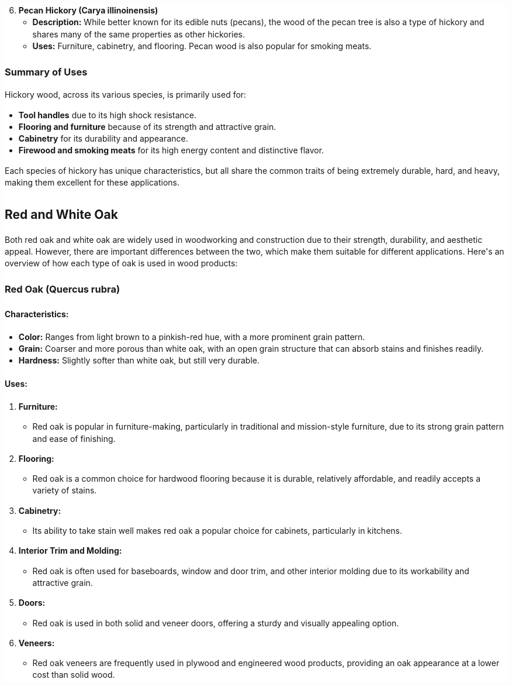 6. **Pecan Hickory (Carya illinoinensis)**
   - **Description:** While better known for its edible nuts (pecans), the wood of the pecan tree is also a type of hickory and shares many of the same properties as other hickories.
   - **Uses:** Furniture, cabinetry, and flooring. Pecan wood is also popular for smoking meats.

### Summary of Uses
Hickory wood, across its various species, is primarily used for:
- **Tool handles** due to its high shock resistance.
- **Flooring and furniture** because of its strength and attractive grain.
- **Cabinetry** for its durability and appearance.
- **Firewood and smoking meats** for its high energy content and distinctive flavor.

Each species of hickory has unique characteristics, but all share the common traits of being extremely durable, hard, and heavy, making them excellent for these applications.

## Red and White Oak

Both red oak and white oak are widely used in woodworking and construction due to their strength, durability, and aesthetic appeal. However, there are important differences between the two, which make them suitable for different applications. Here's an overview of how each type of oak is used in wood products:

### **Red Oak (Quercus rubra)**
#### **Characteristics:**
- **Color:** Ranges from light brown to a pinkish-red hue, with a more prominent grain pattern.
- **Grain:** Coarser and more porous than white oak, with an open grain structure that can absorb stains and finishes readily.
- **Hardness:** Slightly softer than white oak, but still very durable.

#### **Uses:**
1. **Furniture:**
   - Red oak is popular in furniture-making, particularly in traditional and mission-style furniture, due to its strong grain pattern and ease of finishing.
  
2. **Flooring:**
   - Red oak is a common choice for hardwood flooring because it is durable, relatively affordable, and readily accepts a variety of stains.

3. **Cabinetry:**
   - Its ability to take stain well makes red oak a popular choice for cabinets, particularly in kitchens.

4. **Interior Trim and Molding:**
   - Red oak is often used for baseboards, window and door trim, and other interior molding due to its workability and attractive grain.

5. **Doors:**
   - Red oak is used in both solid and veneer doors, offering a sturdy and visually appealing option.

6. **Veneers:**
   - Red oak veneers are frequently used in plywood and engineered wood products, providing an oak appearance at a lower cost than solid wood.
